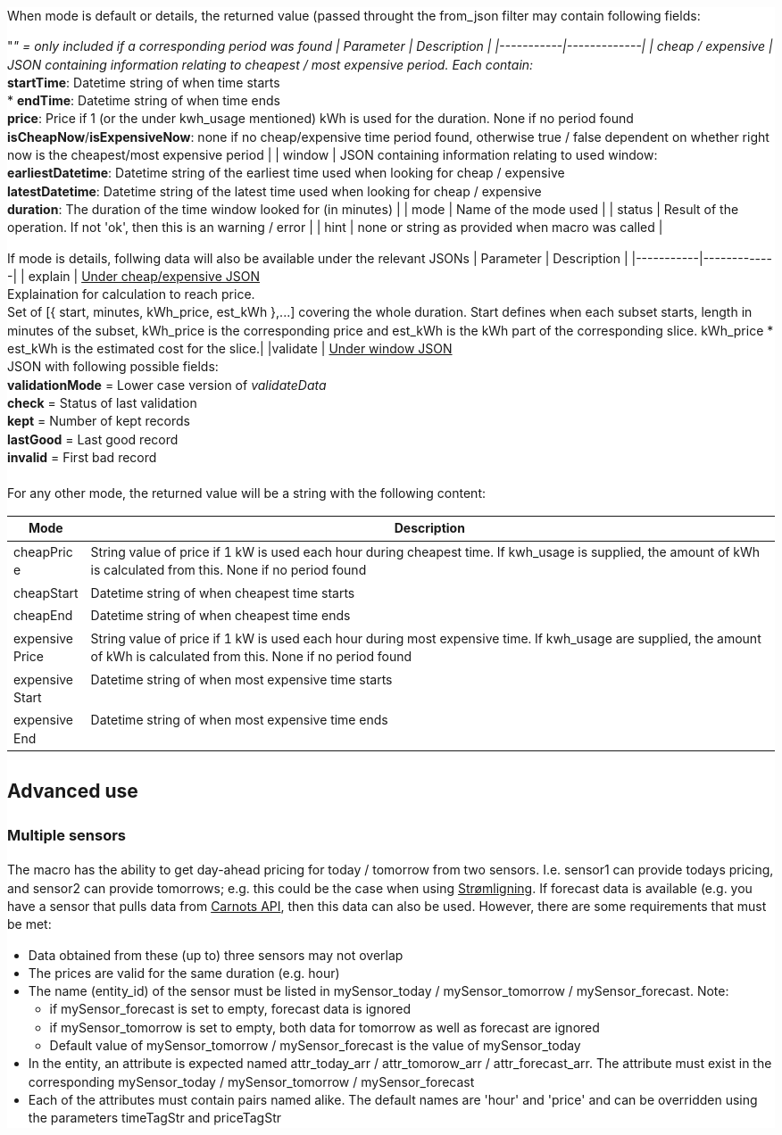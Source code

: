 When mode is default or details, the returned value (passed throught the from_json filter may contain following fields:

"*" = only included if a corresponding period was found
| Parameter | Description |
|-----------|-------------|
| cheap / expensive          | JSON containing information relating to cheapest / most expensive period. Each contain:<br/>* **startTime**: Datetime string of when time starts<br/>* **endTime**: Datetime string of when time ends<br/>**price**: Price if 1 (or the under kwh_usage mentioned) kWh is used for the duration. None if no period found<br/>**isCheapNow**/**isExpensiveNow**: none if no cheap/expensive time period found, otherwise true / false dependent on whether right now is the cheapest/most expensive period |
| window                     | JSON containing information relating to used window:<br/>**earliestDatetime**: Datetime string of the earliest time used when looking for cheap / expensive<br/>**latestDatetime**: Datetime string of the latest time used when looking for cheap / expensive<br/>**duration**: The duration of the time window looked for (in minutes) |
| mode                       | Name of the mode used |
| status                     | Result of the operation. If not 'ok', then this is an warning / error |
| hint                       | none or string as provided when  macro was called |

If mode is details, follwing data will also be available under the relevant JSONs
| Parameter | Description |
|-----------|-------------|
| explain                    | <ins>Under cheap/expensive JSON</ins><br/>Explaination for calculation to reach price.<br/>Set of [{ start, minutes, kWh_price, est_kWh },...] covering the whole duration. Start defines when each subset starts, length in minutes of the subset, kWh_price is the corresponding price and est_kWh is the kWh part of the corresponding slice. kWh_price * est_kWh is the estimated cost for the slice.|
|validate                    | <ins>Under window JSON</ins><br/>JSON with following possible fields:<br/>**validationMode** = Lower case version of _validateData_<br/>**check**          = Status of last validation<br/>**kept**           = Number of kept records<br/>**lastGood**       = Last good record<br/>**invalid**        = First bad record
<br/>
<br/>
For any other mode, the returned value will be a string with the following content:

| Mode      | Description |
|-----------|-------------|
|cheapPrice     | String value of price if 1 kW is used each hour during cheapest time. If kwh_usage is supplied, the amount of kWh is calculated from this. None if no period found |
|cheapStart     | Datetime string of when cheapest time starts |
|cheapEnd       | Datetime string of when cheapest time ends |
|expensivePrice | String value of price if 1 kW is used each hour during most expensive time. If kwh_usage are supplied, the amount of kWh is calculated from this. None if no period found |
|expensiveStart | Datetime string of when most expensive time starts |
|expensiveEnd   | Datetime string of when most expensive time ends |

## Advanced use
### Multiple sensors
The macro has the ability to get day-ahead pricing for today / tomorrow from two sensors. I.e. sensor1 can provide todays pricing, and sensor2 can provide tomorrows; e.g. this could be the case when using [Strømligning](https://github.com/MTrab/stromligning). If forecast data is available (e.g. you have a sensor that pulls data from [Carnots API](https://www.carnot.dk/), then this data can also be used. However, there are some requirements that must be met:
- Data obtained from these (up to) three sensors may not overlap
- The prices are valid for the same duration (e.g. hour)
- The name (entity_id) of the sensor must be listed in mySensor_today / mySensor_tomorrow / mySensor_forecast. Note:
  - if mySensor_forecast is set to empty, forecast data is ignored
  - if mySensor_tomorrow is set to empty, both data for tomorrow as well as forecast are ignored
  - Default value of mySensor_tomorrow / mySensor_forecast is the value of mySensor_today
- In the entity, an attribute is expected named attr_today_arr / attr_tomorow_arr / attr_forecast_arr. The attribute must exist in the corresponding mySensor_today / mySensor_tomorrow / mySensor_forecast
- Each of the attributes must contain pairs named alike. The default names are 'hour' and 'price' and can be overridden using the parameters timeTagStr and priceTagStr
